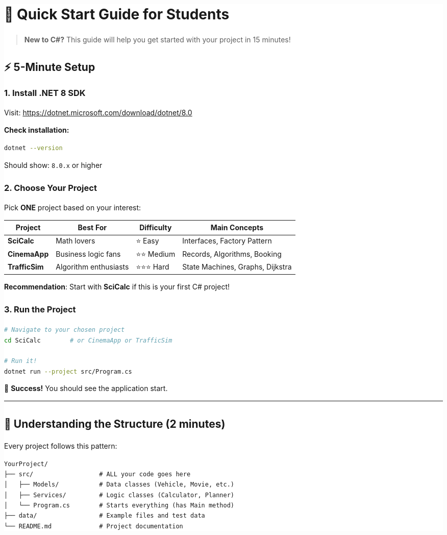 # 🚀 Quick Start Guide for Students

> **New to C#?** This guide will help you get started with your project in 15 minutes!

## ⚡ 5-Minute Setup

### 1. Install .NET 8 SDK
Visit: https://dotnet.microsoft.com/download/dotnet/8.0

**Check installation:**
```bash
dotnet --version
```
Should show: `8.0.x` or higher

### 2. Choose Your Project

Pick **ONE** project based on your interest:

| Project | Best For | Difficulty | Main Concepts |
|---------|----------|------------|---------------|
| **SciCalc** | Math lovers | ⭐ Easy | Interfaces, Factory Pattern |
| **CinemaApp** | Business logic fans | ⭐⭐ Medium | Records, Algorithms, Booking |
| **TrafficSim** | Algorithm enthusiasts | ⭐⭐⭐ Hard | State Machines, Graphs, Dijkstra |

**Recommendation**: Start with **SciCalc** if this is your first C# project!

### 3. Run the Project

```bash
# Navigate to your chosen project
cd SciCalc        # or CinemaApp or TrafficSim

# Run it!
dotnet run --project src/Program.cs
```

🎉 **Success!** You should see the application start.

---

## 📖 Understanding the Structure (2 minutes)

Every project follows this pattern:

```
YourProject/
├── src/                  # ALL your code goes here
│   ├── Models/           # Data classes (Vehicle, Movie, etc.)
│   ├── Services/         # Logic classes (Calculator, Planner)
│   └── Program.cs        # Starts everything (has Main method)
├── data/                 # Example files and test data
└── README.md             # Project documentation
```
